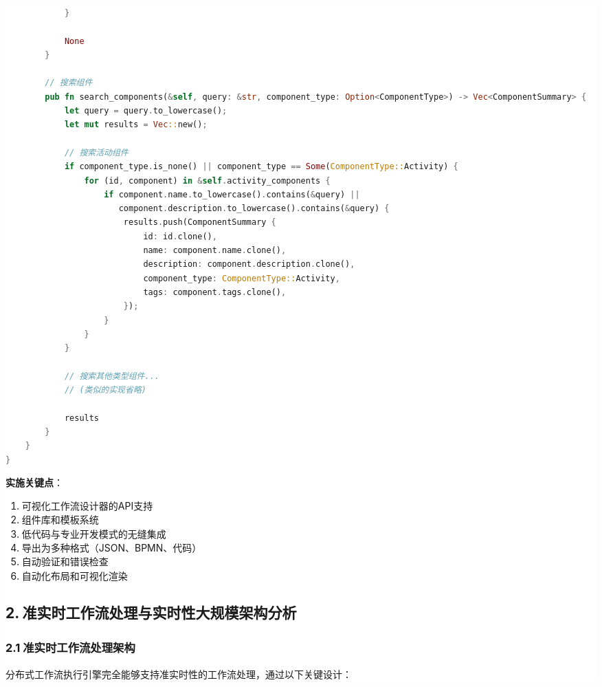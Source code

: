 ```rust
            }
            
            None
        }
        
        // 搜索组件
        pub fn search_components(&self, query: &str, component_type: Option<ComponentType>) -> Vec<ComponentSummary> {
            let query = query.to_lowercase();
            let mut results = Vec::new();
            
            // 搜索活动组件
            if component_type.is_none() || component_type == Some(ComponentType::Activity) {
                for (id, component) in &self.activity_components {
                    if component.name.to_lowercase().contains(&query) || 
                       component.description.to_lowercase().contains(&query) {
                        results.push(ComponentSummary {
                            id: id.clone(),
                            name: component.name.clone(),
                            description: component.description.clone(),
                            component_type: ComponentType::Activity,
                            tags: component.tags.clone(),
                        });
                    }
                }
            }
            
            // 搜索其他类型组件...
            // (类似的实现省略)
            
            results
        }
    }
}
```

**实施关键点**：

1. 可视化工作流设计器的API支持
2. 组件库和模板系统
3. 低代码与专业开发模式的无缝集成
4. 导出为多种格式（JSON、BPMN、代码）
5. 自动验证和错误检查
6. 自动化布局和可视化渲染

## 2. 准实时工作流处理与实时性大规模架构分析

### 2.1 准实时工作流处理架构

分布式工作流执行引擎完全能够支持准实时性的工作流处理，通过以下关键设计：
